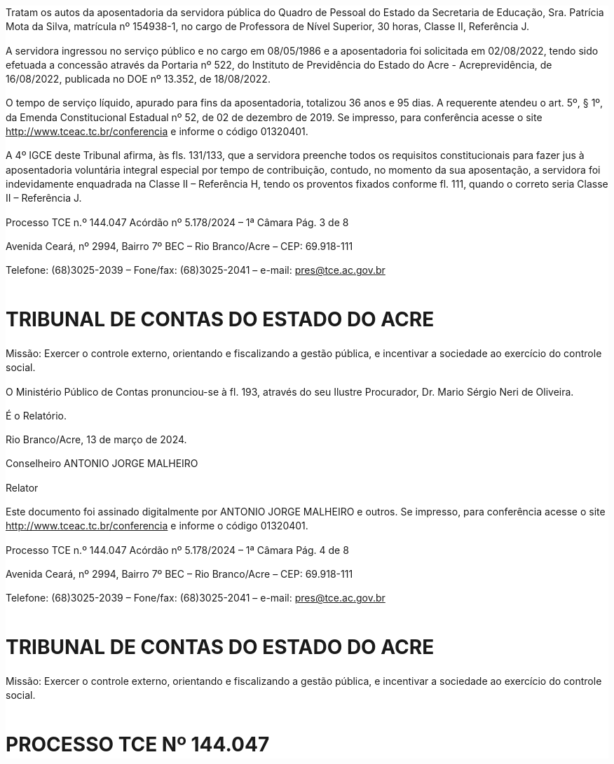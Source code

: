 Tratam os autos da aposentadoria da servidora pública do Quadro de Pessoal do Estado da Secretaria de Educação, Sra. Patrícia Mota da Silva, matrícula nº 154938-1, no cargo de Professora de Nível Superior, 30 horas, Classe II, Referência J.

A servidora ingressou no serviço público e no cargo em 08/05/1986 e a aposentadoria foi solicitada em 02/08/2022, tendo sido efetuada a concessão através da Portaria nº 522, do Instituto de Previdência do Estado do Acre - Acreprevidência, de 16/08/2022, publicada no DOE nº 13.352, de 18/08/2022.

O tempo de serviço líquido, apurado para fins da aposentadoria, totalizou 36 anos e 95 dias. A requerente atendeu o art. 5º, § 1º, da Emenda Constitucional Estadual nº 52, de 02 de dezembro de 2019. Se impresso, para conferência acesse o site http://www.tceac.tc.br/conferencia e informe o código 01320401.

A 4º IGCE deste Tribunal afirma, às fls. 131/133, que a servidora preenche todos os requisitos constitucionais para fazer jus à aposentadoria voluntária integral especial por tempo de contribuição, contudo, no momento da sua aposentação, a servidora foi indevidamente enquadrada na Classe II – Referência H, tendo os proventos fixados conforme fl. 111, quando o correto seria Classe II – Referência J.

Processo TCE n.º 144.047 Acórdão nº 5.178/2024 – 1ª Câmara Pág. 3 de 8

Avenida Ceará, nº 2994, Bairro 7º BEC – Rio Branco/Acre – CEP: 69.918-111

Telefone: (68)3025-2039 – Fone/fax: (68)3025-2041 – e-mail: pres@tce.ac.gov.br

# TRIBUNAL DE CONTAS DO ESTADO DO ACRE

Missão: Exercer o controle externo, orientando e fiscalizando a gestão pública, e incentivar a sociedade ao exercício do controle social.

O Ministério Público de Contas pronunciou-se à fl. 193, através do seu Ilustre Procurador, Dr. Mario Sérgio Neri de Oliveira.

É o Relatório.

Rio Branco/Acre, 13 de março de 2024.

Conselheiro ANTONIO JORGE MALHEIRO

Relator

Este documento foi assinado digitalmente por ANTONIO JORGE MALHEIRO e outros. Se impresso, para conferência acesse o site http://www.tceac.tc.br/conferencia e informe o código 01320401.

Processo TCE n.º 144.047 Acórdão nº 5.178/2024 – 1ª Câmara Pág. 4 de 8

Avenida Ceará, nº 2994, Bairro 7º BEC – Rio Branco/Acre – CEP: 69.918-111

Telefone: (68)3025-2039 – Fone/fax: (68)3025-2041 – e-mail: pres@tce.ac.gov.br

# TRIBUNAL DE CONTAS DO ESTADO DO ACRE

Missão: Exercer o controle externo, orientando e fiscalizando a gestão pública, e incentivar a sociedade ao exercício do controle social.

# PROCESSO TCE Nº 144.047
